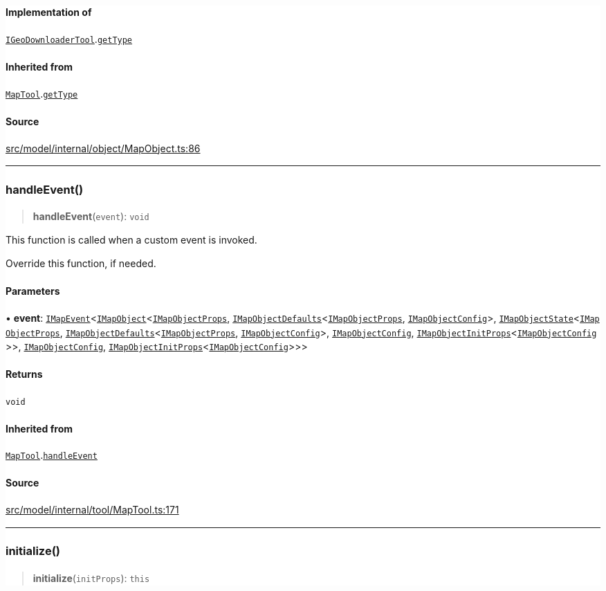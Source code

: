 #### Implementation of

[`IGeoDownloaderTool`](../interfaces/IGeoDownloaderTool.md).[`getType`](../interfaces/IGeoDownloaderTool.md#gettype)

#### Inherited from

[`MapTool`](MapTool.md).[`getType`](MapTool.md#gettype)

#### Source

[src/model/internal/object/MapObject.ts:86](https://github.com/geovisto/geovisto-map/blob/e22d774889dbc28cc1ec62933ecf6bab6690f172/src/model/internal/object/MapObject.ts#L86)

***

### handleEvent()

> **handleEvent**(`event`): `void`

This function is called when a custom event is invoked.

Override this function, if needed.

#### Parameters

• **event**: [`IMapEvent`](../interfaces/IMapEvent.md)\<[`IMapObject`](../interfaces/IMapObject.md)\<[`IMapObjectProps`](../type-aliases/IMapObjectProps.md), [`IMapObjectDefaults`](../interfaces/IMapObjectDefaults.md)\<[`IMapObjectProps`](../type-aliases/IMapObjectProps.md), [`IMapObjectConfig`](../type-aliases/IMapObjectConfig.md)\>, [`IMapObjectState`](../interfaces/IMapObjectState.md)\<[`IMapObjectProps`](../type-aliases/IMapObjectProps.md), [`IMapObjectDefaults`](../interfaces/IMapObjectDefaults.md)\<[`IMapObjectProps`](../type-aliases/IMapObjectProps.md), [`IMapObjectConfig`](../type-aliases/IMapObjectConfig.md)\>, [`IMapObjectConfig`](../type-aliases/IMapObjectConfig.md), [`IMapObjectInitProps`](../type-aliases/IMapObjectInitProps.md)\<[`IMapObjectConfig`](../type-aliases/IMapObjectConfig.md)\>\>, [`IMapObjectConfig`](../type-aliases/IMapObjectConfig.md), [`IMapObjectInitProps`](../type-aliases/IMapObjectInitProps.md)\<[`IMapObjectConfig`](../type-aliases/IMapObjectConfig.md)\>\>\>

#### Returns

`void`

#### Inherited from

[`MapTool`](MapTool.md).[`handleEvent`](MapTool.md#handleevent)

#### Source

[src/model/internal/tool/MapTool.ts:171](https://github.com/geovisto/geovisto-map/blob/e22d774889dbc28cc1ec62933ecf6bab6690f172/src/model/internal/tool/MapTool.ts#L171)

***

### initialize()

> **initialize**(`initProps`): `this`
